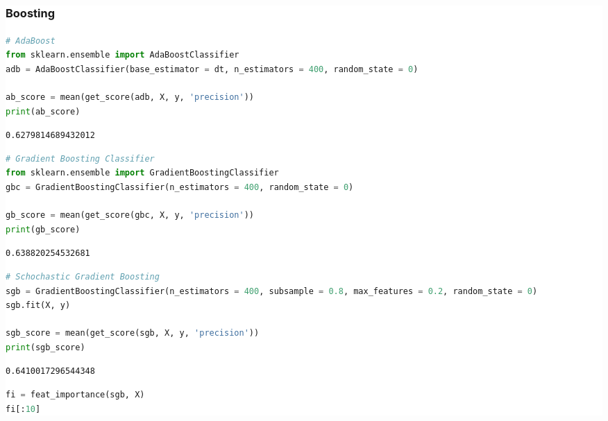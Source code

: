 

### Boosting


```python
# AdaBoost
from sklearn.ensemble import AdaBoostClassifier
adb = AdaBoostClassifier(base_estimator = dt, n_estimators = 400, random_state = 0)

ab_score = mean(get_score(adb, X, y, 'precision'))
print(ab_score)
```

    0.6279814689432012
    


```python
# Gradient Boosting Classifier
from sklearn.ensemble import GradientBoostingClassifier
gbc = GradientBoostingClassifier(n_estimators = 400, random_state = 0)

gb_score = mean(get_score(gbc, X, y, 'precision'))
print(gb_score)
```

    0.638820254532681
    


```python
# Schochastic Gradient Boosting
sgb = GradientBoostingClassifier(n_estimators = 400, subsample = 0.8, max_features = 0.2, random_state = 0)
sgb.fit(X, y)

sgb_score = mean(get_score(sgb, X, y, 'precision'))
print(sgb_score)
```

    0.6410017296544348
    


```python
fi = feat_importance(sgb, X)
fi[:10]
```




<div>
<style scoped>
    .dataframe tbody tr th:only-of-type {
        vertical-align: middle;
    }

    .dataframe tbody tr th {
        vertical-align: top;
    }
